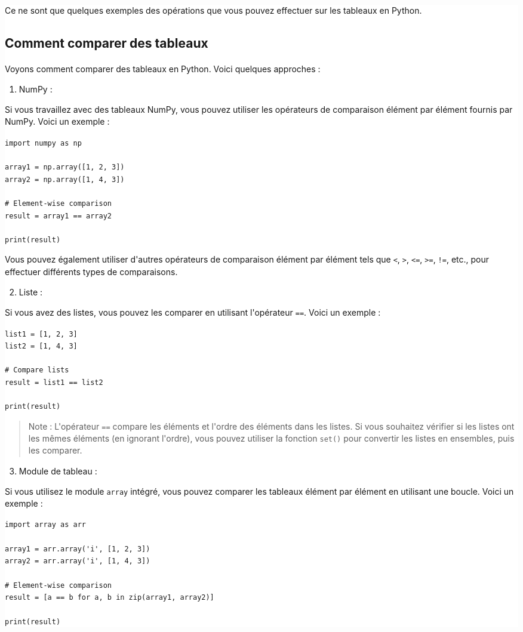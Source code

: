 Ce ne sont que quelques exemples des opérations que vous pouvez effectuer sur les tableaux en Python.

## Comment comparer des tableaux

Voyons comment comparer des tableaux en Python. Voici quelques approches :

1. NumPy :

Si vous travaillez avec des tableaux NumPy, vous pouvez utiliser les opérateurs de comparaison élément par élément fournis par NumPy. Voici un exemple :

```python3
import numpy as np

array1 = np.array([1, 2, 3])
array2 = np.array([1, 4, 3])

# Element-wise comparison
result = array1 == array2

print(result)
```

Vous pouvez également utiliser d'autres opérateurs de comparaison élément par élément tels que `<`, `>`, `<=`, `>=`, `!=`, etc., pour effectuer différents types de comparaisons.

2. Liste :

Si vous avez des listes, vous pouvez les comparer en utilisant l'opérateur `==`. Voici un exemple :

```python3
list1 = [1, 2, 3]
list2 = [1, 4, 3]

# Compare lists
result = list1 == list2

print(result)
```

> Note : L'opérateur `==` compare les éléments et l'ordre des éléments dans les listes. Si vous souhaitez vérifier si les listes ont les mêmes éléments (en ignorant l'ordre), vous pouvez utiliser la fonction `set()` pour convertir les listes en ensembles, puis les comparer.

3. Module de tableau :

Si vous utilisez le module `array` intégré, vous pouvez comparer les tableaux élément par élément en utilisant une boucle. Voici un exemple :

```python3
import array as arr

array1 = arr.array('i', [1, 2, 3])
array2 = arr.array('i', [1, 4, 3])

# Element-wise comparison
result = [a == b for a, b in zip(array1, array2)]

print(result)
```
